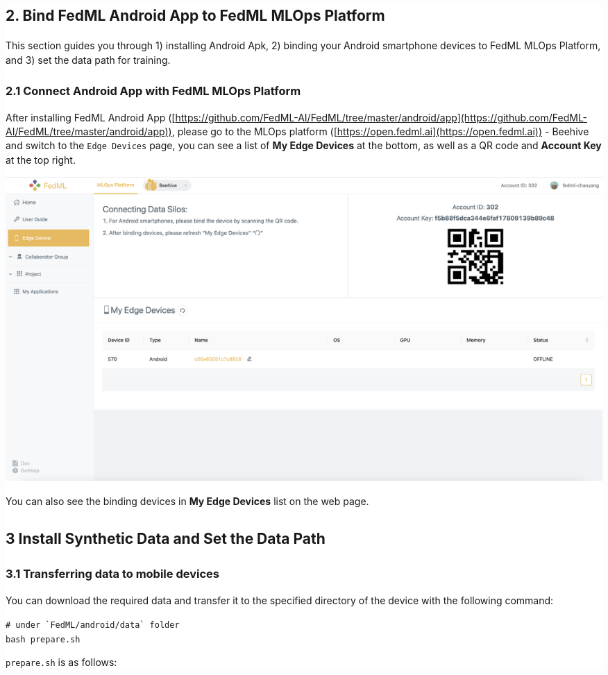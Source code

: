## 2. Bind FedML Android App to FedML MLOps Platform

This section guides you through 1) installing Android Apk, 2) binding your Android smartphone devices to FedML MLOps Platform, and 3) set the data path for training.

### 2.1 Connect Android App with FedML MLOps Platform
After installing FedML Android App ([https://github.com/FedML-AI/FedML/tree/master/android/app](https://github.com/FedML-AI/FedML/tree/master/android/app)), please go to the MLOps platform ([https://open.fedml.ai](https://open.fedml.ai)) - Beehive and switch to the `Edge Devices` page, you can see a list of **My Edge Devices** at the bottom, as well as a QR code and **Account Key** at the top right.

![./../_static/image/beehive-device.png](./../_static/image/beehive-device.png)

You can also see the binding devices in **My Edge Devices** list on the web page.


## 3 Install Synthetic Data and Set the Data Path

### 3.1 Transferring data to mobile devices

You can download the required data and transfer it to the specified directory of the device with the following command:

```shell
# under `FedML/android/data` folder
bash prepare.sh
```

`prepare.sh` is as follows:
